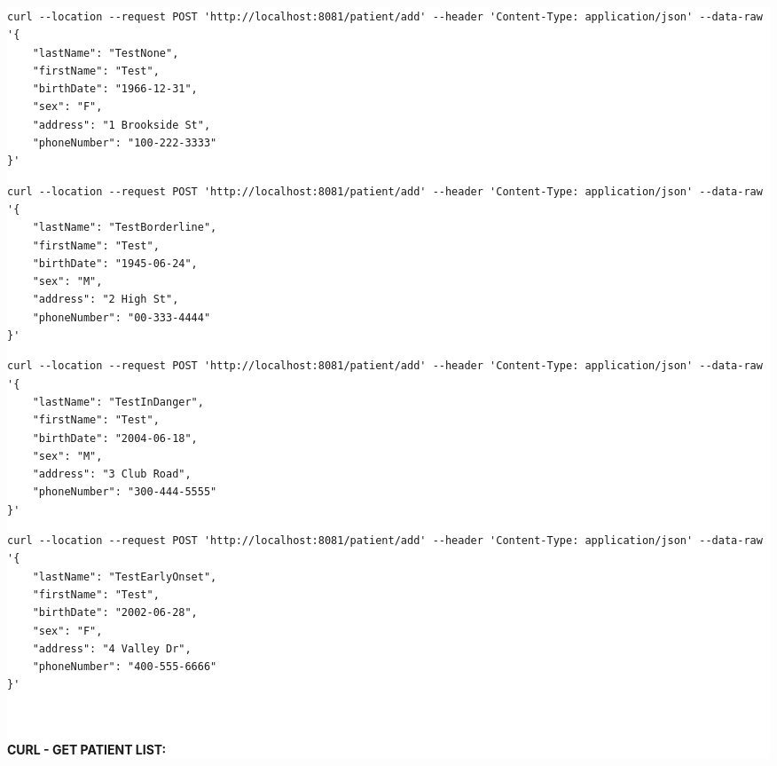 ```
curl --location --request POST 'http://localhost:8081/patient/add' --header 'Content-Type: application/json' --data-raw 
'{
    "lastName": "TestNone",
    "firstName": "Test",
    "birthDate": "1966-12-31",
    "sex": "F",
    "address": "1 Brookside St",
    "phoneNumber": "100-222-3333"
}'
```

```
curl --location --request POST 'http://localhost:8081/patient/add' --header 'Content-Type: application/json' --data-raw 
'{
    "lastName": "TestBorderline",
    "firstName": "Test",
    "birthDate": "1945-06-24",
    "sex": "M",
    "address": "2 High St",
    "phoneNumber": "00-333-4444"
}'
```

```
curl --location --request POST 'http://localhost:8081/patient/add' --header 'Content-Type: application/json' --data-raw 
'{
    "lastName": "TestInDanger",
    "firstName": "Test",
    "birthDate": "2004-06-18",
    "sex": "M",
    "address": "3 Club Road",
    "phoneNumber": "300-444-5555"
}'
```

```
curl --location --request POST 'http://localhost:8081/patient/add' --header 'Content-Type: application/json' --data-raw 
'{
    "lastName": "TestEarlyOnset",
    "firstName": "Test",
    "birthDate": "2002-06-28",
    "sex": "F",
    "address": "4 Valley Dr",
    "phoneNumber": "400-555-6666"
}'
```
<br>

#### CURL - GET PATIENT LIST:
